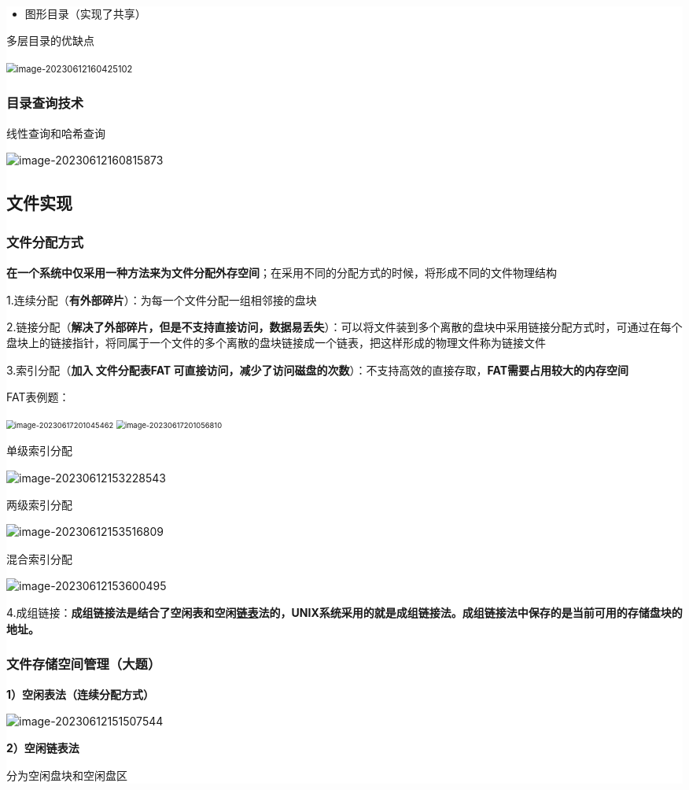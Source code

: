 - 图形目录（实现了共享）

多层目录的优缺点

<img src="https://cdn.davidingplus.cn/images/2025/02/01/image-20230612160425102.png" alt="image-20230612160425102" style="zoom: 80%;" />

### 目录查询技术

线性查询和哈希查询

![image-20230612160815873](https://cdn.davidingplus.cn/images/2025/02/01/image-20230612160815873.png)

## 文件实现

### 文件分配方式

**在一个系统中仅采用一种方法来为文件分配外存空间**；在采用不同的分配方式的时候，将形成不同的文件物理结构

1.连续分配（**有外部碎片**）：为每一个文件分配一组相邻接的盘块

2.链接分配（**解决了外部碎片，但是不支持直接访问，数据易丢失**）：可以将文件装到多个离散的盘块中采用链接分配方式时，可通过在每个盘块上的链接指针，将同属于一个文件的多个离散的盘块链接成一个链表，把这样形成的物理文件称为链接文件

3.索引分配（**加入 文件分配表FAT 可直接访问，减少了访问磁盘的次数**）：不支持高效的直接存取，**FAT需要占用较大的内存空间**

FAT表例题：

<img src="https://cdn.davidingplus.cn/images/2025/02/01/image-20230617201045462.png" alt="image-20230617201045462" style="zoom:67%;" />

<img src="https://cdn.davidingplus.cn/images/2025/02/01/image-20230617201056810.png" alt="image-20230617201056810" style="zoom:67%;" />

单级索引分配

![image-20230612153228543](https://cdn.davidingplus.cn/images/2025/02/01/image-20230612153228543.png)

两级索引分配

![image-20230612153516809](https://cdn.davidingplus.cn/images/2025/02/01/image-20230612153516809.png)

混合索引分配

![image-20230612153600495](https://cdn.davidingplus.cn/images/2025/02/01/image-20230612153600495.png)

4.成组链接：**成组链接法是结合了空闲表和空闲[链表](https://so.csdn.net/so/search?q=链表&spm=1001.2101.3001.7020)法的，UNIX系统采用的就是成组链接法。成组链接法中保存的是当前可用的存储盘块的地址。**

### 文件存储空间管理（大题）

**1）空闲表法（连续分配方式）**

![image-20230612151507544](https://cdn.davidingplus.cn/images/2025/02/01/image-20230612151507544.png)

**2）空闲链表法**

分为空闲盘块和空闲盘区
